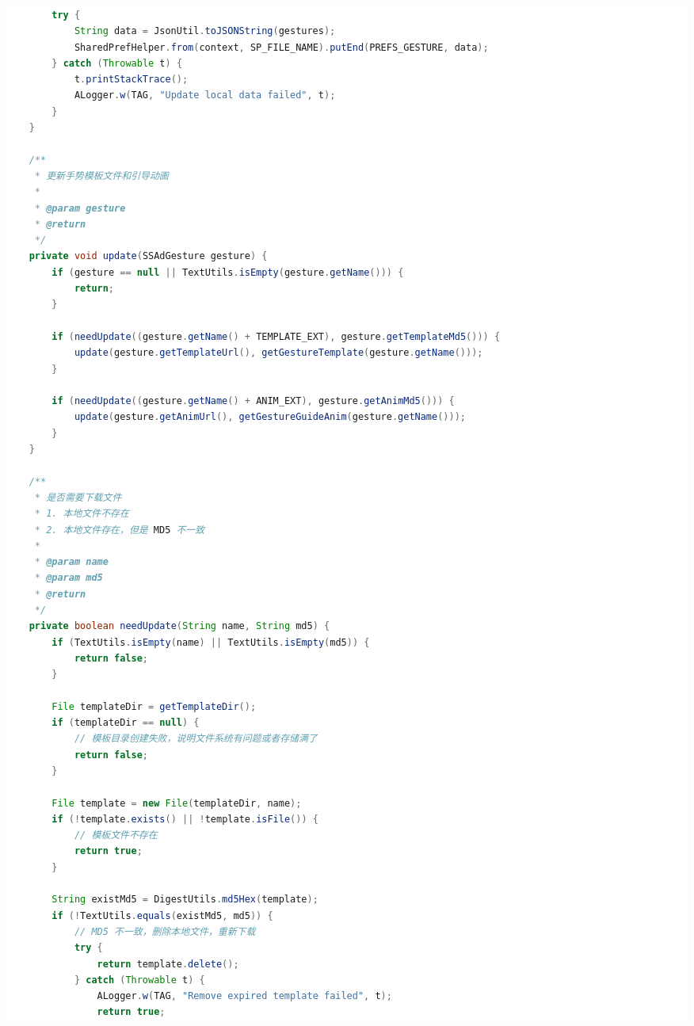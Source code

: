 ```java
        try {
            String data = JsonUtil.toJSONString(gestures);
            SharedPrefHelper.from(context, SP_FILE_NAME).putEnd(PREFS_GESTURE, data);
        } catch (Throwable t) {
            t.printStackTrace();
            ALogger.w(TAG, "Update local data failed", t);
        }
    }

    /**
     * 更新手势模板文件和引导动画
     *
     * @param gesture
     * @return
     */
    private void update(SSAdGesture gesture) {
        if (gesture == null || TextUtils.isEmpty(gesture.getName())) {
            return;
        }

        if (needUpdate((gesture.getName() + TEMPLATE_EXT), gesture.getTemplateMd5())) {
            update(gesture.getTemplateUrl(), getGestureTemplate(gesture.getName()));
        }

        if (needUpdate((gesture.getName() + ANIM_EXT), gesture.getAnimMd5())) {
            update(gesture.getAnimUrl(), getGestureGuideAnim(gesture.getName()));
        }
    }

    /**
     * 是否需要下载文件
     * 1. 本地文件不存在
     * 2. 本地文件存在，但是 MD5 不一致
     *
     * @param name
     * @param md5
     * @return
     */
    private boolean needUpdate(String name, String md5) {
        if (TextUtils.isEmpty(name) || TextUtils.isEmpty(md5)) {
            return false;
        }

        File templateDir = getTemplateDir();
        if (templateDir == null) {
            // 模板目录创建失败，说明文件系统有问题或者存储满了
            return false;
        }

        File template = new File(templateDir, name);
        if (!template.exists() || !template.isFile()) {
            // 模板文件不存在
            return true;
        }

        String existMd5 = DigestUtils.md5Hex(template);
        if (!TextUtils.equals(existMd5, md5)) {
            // MD5 不一致，删除本地文件，重新下载
            try {
                return template.delete();
            } catch (Throwable t) {
                ALogger.w(TAG, "Remove expired template failed", t);
                return true;
```